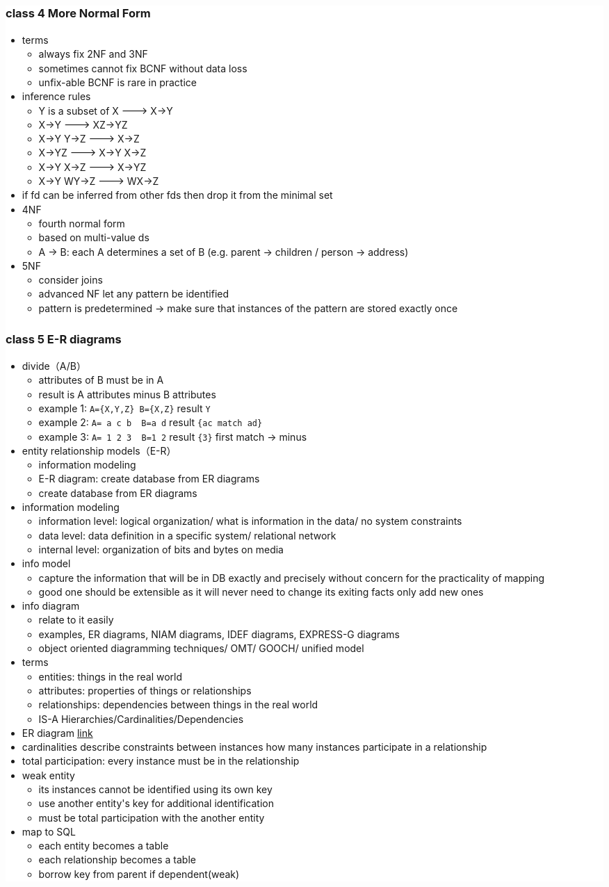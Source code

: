 ### class 4 More Normal Form
* terms
  - always fix 2NF and 3NF
  - sometimes cannot fix BCNF without data loss
  - unfix-able BCNF is rare in practice
* inference rules
  - Y is a subset of X ---> X->Y
  - X->Y  ---> XZ->YZ
  - X->Y Y->Z  ---> X->Z
  - X->YZ  ---> X->Y X->Z
  - X->Y X->Z  ---> X->YZ
  - X->Y WY->Z  ---> WX->Z
* if fd can be inferred from other fds then drop it from the minimal set
* 4NF
  - fourth normal form
  - based on multi-value ds
  - A -> B: each A determines a set of B (e.g. parent -> children / person -> address)
* 5NF
  - consider joins
  - advanced NF let any pattern be identified
  - pattern is predetermined -> make sure that instances of the pattern are stored exactly once

### class 5 E-R diagrams
* divide（A/B）
  - attributes of B must be in A
  - result is A attributes minus B attributes
  - example 1: `A={X,Y,Z} B={X,Z}` result `Y`
  - example 2: `A= a c b  B=a d` result `{ac match ad}`
  - example 3: `A= 1 2 3  B=1 2` result `{3}` first match -> minus
* entity relationship models（E-R）
  - information modeling
  - E-R diagram: create database from ER diagrams
  - create database from ER diagrams
* information modeling
  - information level: logical organization/ what is information in the data/ no system constraints
  - data level: data definition in a specific system/ relational network
  - internal level: organization of bits and bytes on media
* info model
  - capture the information that will be in DB exactly and precisely without concern for the practicality of mapping
  - good one should be extensible as it will never need to change its exiting facts only add new ones
* info diagram
  - relate to it easily
  - examples, ER diagrams, NIAM diagrams, IDEF diagrams, EXPRESS-G diagrams
  - object oriented diagramming techniques/ OMT/ GOOCH/ unified model
* terms
  - entities: things in the real world
  - attributes: properties of things or relationships
  - relationships: dependencies between things in the real world
  - IS-A Hierarchies/Cardinalities/Dependencies
* ER diagram [link](https://www.lucidchart.com/pages/ER-diagram-symbols-and-meaning)
* cardinalities describe constraints between instances how many instances participate in a relationship
* total participation: every instance must be in the relationship
* weak entity
  - its instances cannot be identified using its own key
  - use another entity's key for additional identification
  - must be total participation with the another entity
* map to SQL
  - each entity becomes a table
  - each relationship becomes a table
  - borrow key from parent if dependent(weak)
